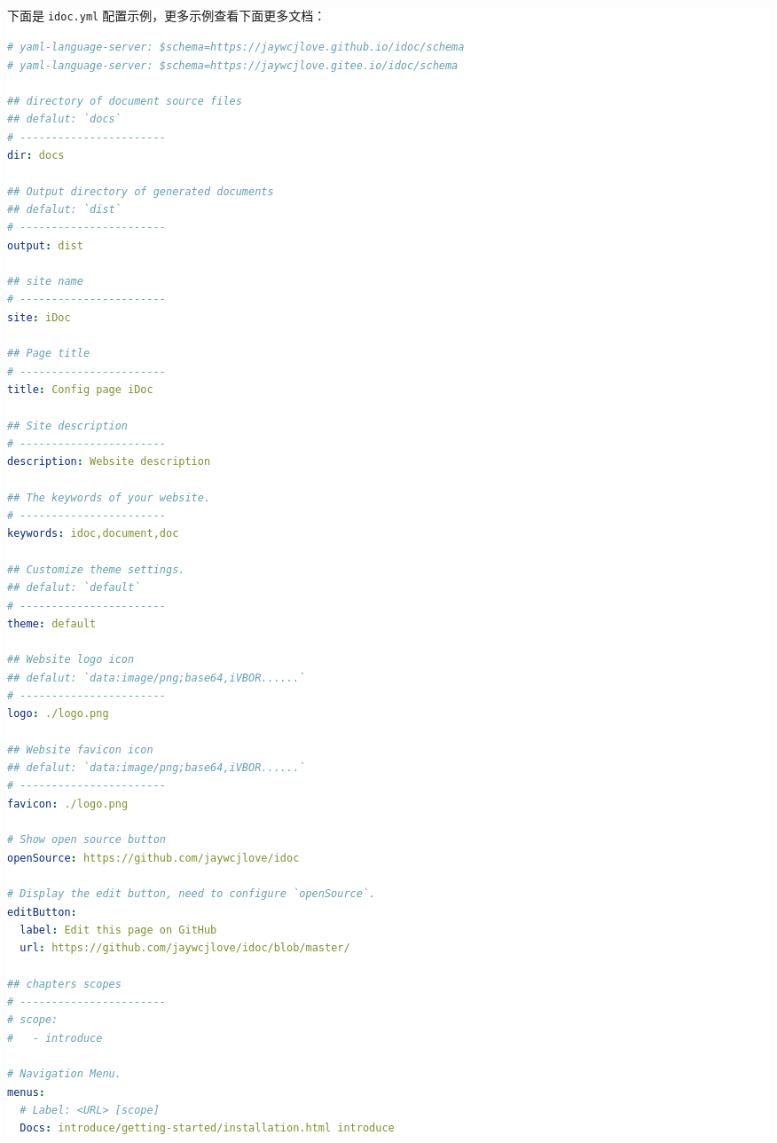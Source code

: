 
下面是 `idoc.yml` 配置示例，更多示例查看下面更多文档：

```yml
# yaml-language-server: $schema=https://jaywcjlove.github.io/idoc/schema
# yaml-language-server: $schema=https://jaywcjlove.gitee.io/idoc/schema

## directory of document source files
## defalut: `docs`
# -----------------------
dir: docs

## Output directory of generated documents
## defalut: `dist`
# -----------------------
output: dist

## site name
# -----------------------
site: iDoc

## Page title
# -----------------------
title: Config page iDoc

## Site description
# -----------------------
description: Website description

## The keywords of your website.
# -----------------------
keywords: idoc,document,doc

## Customize theme settings.
## defalut: `default`
# -----------------------
theme: default

## Website logo icon
## defalut: `data:image/png;base64,iVBOR......`
# -----------------------
logo: ./logo.png

## Website favicon icon
## defalut: `data:image/png;base64,iVBOR......`
# -----------------------
favicon: ./logo.png

# Show open source button
openSource: https://github.com/jaywcjlove/idoc

# Display the edit button, need to configure `openSource`.
editButton: 
  label: Edit this page on GitHub
  url: https://github.com/jaywcjlove/idoc/blob/master/

## chapters scopes
# -----------------------
# scope: 
#   - introduce

# Navigation Menu.
menus:
  # Label: <URL> [scope]
  Docs: introduce/getting-started/installation.html introduce
```